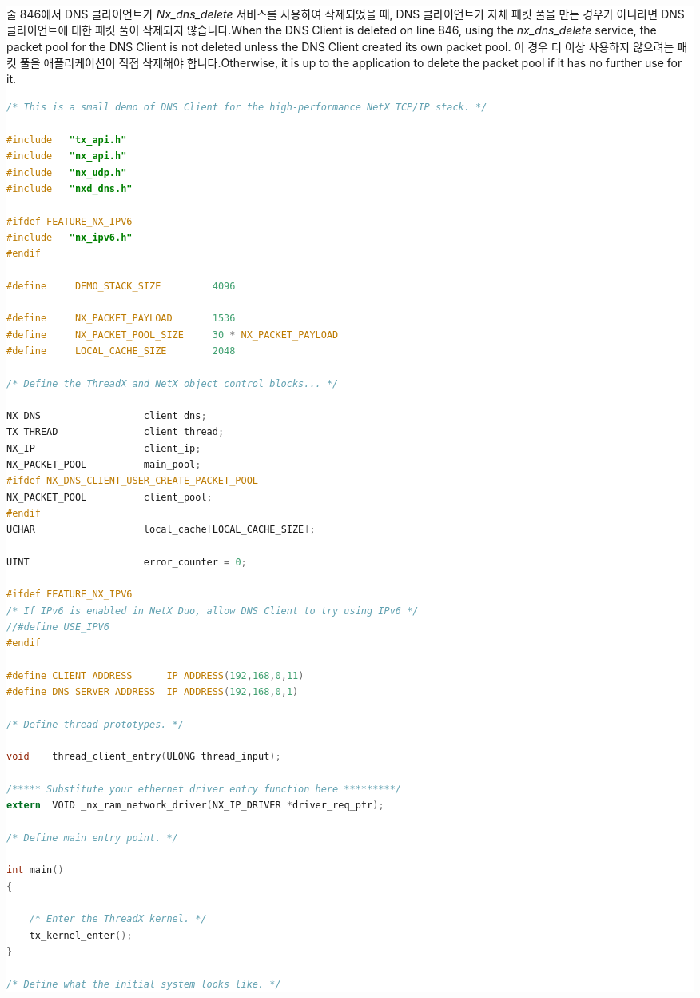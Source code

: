 <span data-ttu-id="84973-168">줄 846에서 DNS 클라이언트가 *Nx_dns_delete* 서비스를 사용하여 삭제되었을 때, DNS 클라이언트가 자체 패킷 풀을 만든 경우가 아니라면 DNS 클라이언트에 대한 패킷 풀이 삭제되지 않습니다.</span><span class="sxs-lookup"><span data-stu-id="84973-168">When the DNS Client is deleted on line 846, using the *nx_dns_delete* service, the packet pool for the DNS Client is not deleted unless the DNS Client created its own packet pool.</span></span> <span data-ttu-id="84973-169">이 경우 더 이상 사용하지 않으려는 패킷 풀을 애플리케이션이 직접 삭제해야 합니다.</span><span class="sxs-lookup"><span data-stu-id="84973-169">Otherwise, it is up to the application to delete the packet pool if it has no further use for it.</span></span>

```C
/* This is a small demo of DNS Client for the high-performance NetX TCP/IP stack. */

#include   "tx_api.h"
#include   "nx_api.h"
#include   "nx_udp.h"
#include   "nxd_dns.h"

#ifdef FEATURE_NX_IPV6
#include   "nx_ipv6.h"
#endif

#define     DEMO_STACK_SIZE         4096

#define     NX_PACKET_PAYLOAD       1536
#define     NX_PACKET_POOL_SIZE     30 * NX_PACKET_PAYLOAD
#define     LOCAL_CACHE_SIZE        2048

/* Define the ThreadX and NetX object control blocks... */

NX_DNS                  client_dns;
TX_THREAD               client_thread;
NX_IP                   client_ip;
NX_PACKET_POOL          main_pool;
#ifdef NX_DNS_CLIENT_USER_CREATE_PACKET_POOL
NX_PACKET_POOL          client_pool;
#endif
UCHAR                   local_cache[LOCAL_CACHE_SIZE];

UINT                    error_counter = 0;

#ifdef FEATURE_NX_IPV6
/* If IPv6 is enabled in NetX Duo, allow DNS Client to try using IPv6 */
//#define USE_IPV6
#endif

#define CLIENT_ADDRESS      IP_ADDRESS(192,168,0,11)
#define DNS_SERVER_ADDRESS  IP_ADDRESS(192,168,0,1)

/* Define thread prototypes. */

void    thread_client_entry(ULONG thread_input);

/***** Substitute your ethernet driver entry function here *********/
extern  VOID _nx_ram_network_driver(NX_IP_DRIVER *driver_req_ptr);

/* Define main entry point. */

int main()
{

    /* Enter the ThreadX kernel. */
    tx_kernel_enter();
}

/* Define what the initial system looks like. */
```